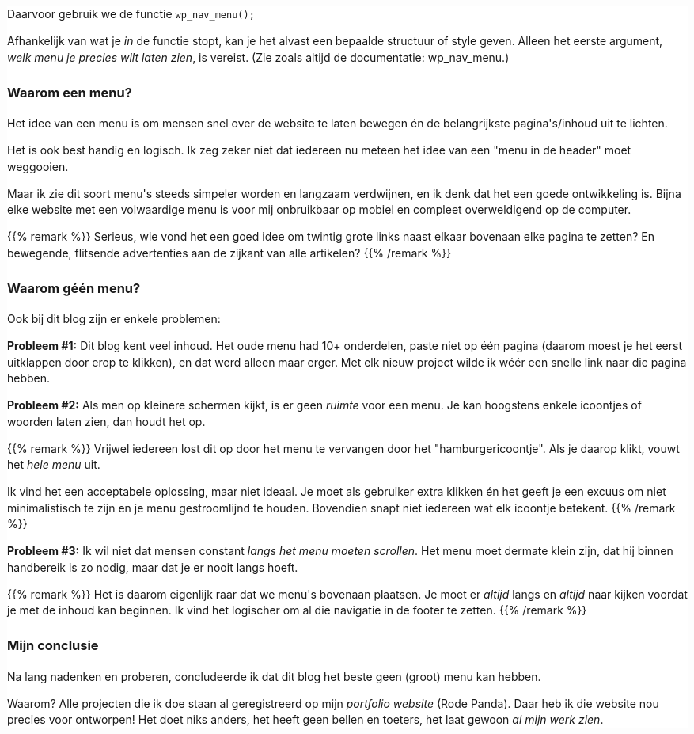 Daarvoor gebruik we de functie `wp_nav_menu();`

Afhankelijk van wat je _in_ de functie stopt, kan je het alvast een bepaalde structuur of style geven. Alleen het eerste argument, _welk menu je precies wilt laten zien_, is vereist. (Zie zoals altijd de documentatie: [wp\_nav\_menu][1].)

### Waarom een menu?

Het idee van een menu is om mensen snel over de website te laten bewegen én de belangrijkste pagina's/inhoud uit te lichten. 

Het is ook best handig en logisch. Ik zeg zeker niet dat iedereen nu meteen het idee van een "menu in de header" moet weggooien.

Maar ik zie dit soort menu's steeds simpeler worden en langzaam verdwijnen, en ik denk dat het een goede ontwikkeling is. Bijna elke website met een volwaardige menu is voor mij onbruikbaar op mobiel en compleet overweldigend op de computer.

{{% remark %}}
Serieus, wie vond het een goed idee om twintig grote links naast elkaar bovenaan elke pagina te zetten? En bewegende, flitsende advertenties aan de zijkant van alle artikelen?
{{% /remark %}}

### Waarom géén menu?

Ook bij dit blog zijn er enkele problemen:

**Probleem #1:** Dit blog kent veel inhoud. Het oude menu had 10+ onderdelen, paste niet op één pagina (daarom moest je het eerst uitklappen door erop te klikken), en dat werd alleen maar erger. Met elk nieuw project wilde ik wéér een snelle link naar die pagina hebben.

**Probleem #2:** Als men op kleinere schermen kijkt, is er geen _ruimte_ voor een menu. Je kan hoogstens enkele icoontjes of woorden laten zien, dan houdt het op. 

{{% remark %}}
Vrijwel iedereen lost dit op door het menu te vervangen door het "hamburgericoontje". Als je daarop klikt, vouwt het _hele menu_ uit. 

Ik vind het een acceptabele oplossing, maar niet ideaal. Je moet als gebruiker extra klikken én het geeft je een excuus om niet minimalistisch te zijn en je menu gestroomlijnd te houden. Bovendien snapt niet iedereen wat elk icoontje betekent.
{{% /remark %}}

**Probleem #3:** Ik wil niet dat mensen constant _langs het menu moeten scrollen_. Het menu moet dermate klein zijn, dat hij binnen handbereik is zo nodig, maar dat je er nooit langs hoeft. 

{{% remark %}}
Het is daarom eigenlijk raar dat we menu's bovenaan plaatsen. Je moet er _altijd_ langs en _altijd_ naar kijken voordat je met de inhoud kan beginnen. Ik vind het logischer om al die navigatie in de footer te zetten.
{{% /remark %}}

### Mijn conclusie

Na lang nadenken en proberen, concludeerde ik dat dit blog het beste geen (groot) menu kan hebben.

Waarom? Alle projecten die ik doe staan al geregistreerd op mijn _portfolio website_ ([Rode Panda][2]). Daar heb ik die website nou precies voor ontworpen! Het doet niks anders, het heeft geen bellen en toeters, het laat gewoon _al mijn werk zien_.


 [1]: https://developer.wordpress.org/reference/functions/wp_nav_menu/
 [2]: https://rodepanda.com
 [3]: /blog/2021/2021-03-01-niet-dat-het-uitmaakt-een-grote-update/